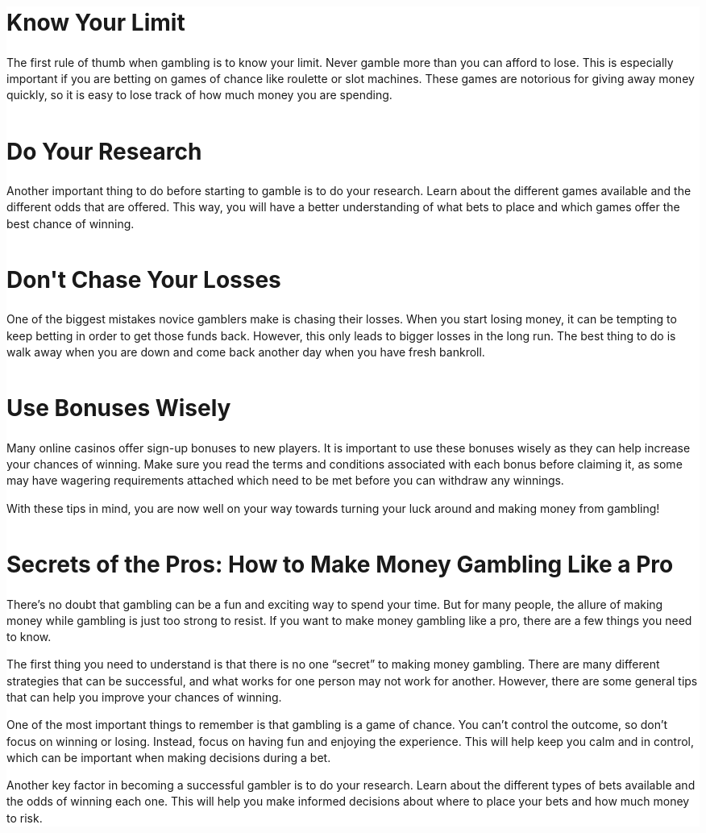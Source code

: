 # Know Your Limit

The first rule of thumb when gambling is to know your limit. Never gamble more than you can afford to lose. This is especially important if you are betting on games of chance like roulette or slot machines. These games are notorious for giving away money quickly, so it is easy to lose track of how much money you are spending.

# Do Your Research

Another important thing to do before starting to gamble is to do your research. Learn about the different games available and the different odds that are offered. This way, you will have a better understanding of what bets to place and which games offer the best chance of winning.

# Don't Chase Your Losses

One of the biggest mistakes novice gamblers make is chasing their losses. When you start losing money, it can be tempting to keep betting in order to get those funds back. However, this only leads to bigger losses in the long run. The best thing to do is walk away when you are down and come back another day when you have fresh bankroll.

# Use Bonuses Wisely

Many online casinos offer sign-up bonuses to new players. It is important to use these bonuses wisely as they can help increase your chances of winning. Make sure you read the terms and conditions associated with each bonus before claiming it, as some may have wagering requirements attached which need to be met before you can withdraw any winnings.


With these tips in mind, you are now well on your way towards turning your luck around and making money from gambling!

#  Secrets of the Pros: How to Make Money Gambling Like a Pro

There’s no doubt that gambling can be a fun and exciting way to spend your time. But for many people, the allure of making money while gambling is just too strong to resist. If you want to make money gambling like a pro, there are a few things you need to know.

The first thing you need to understand is that there is no one “secret” to making money gambling. There are many different strategies that can be successful, and what works for one person may not work for another. However, there are some general tips that can help you improve your chances of winning.

One of the most important things to remember is that gambling is a game of chance. You can’t control the outcome, so don’t focus on winning or losing. Instead, focus on having fun and enjoying the experience. This will help keep you calm and in control, which can be important when making decisions during a bet.

Another key factor in becoming a successful gambler is to do your research. Learn about the different types of bets available and the odds of winning each one. This will help you make informed decisions about where to place your bets and how much money to risk.
